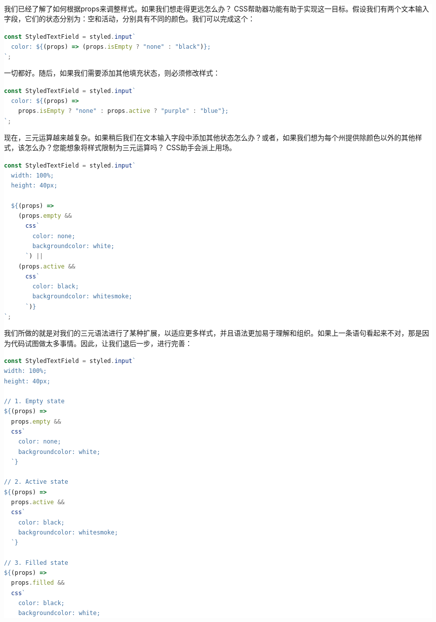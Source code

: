 我们已经了解了如何根据props来调整样式。如果我们想走得更远怎么办？ CSS帮助器功能有助于实现这一目标。假设我们有两个文本输入字段，它们的状态分别为：空和活动，分别具有不同的颜色。我们可以完成这个：

```jsx
const StyledTextField = styled.input`
  color: ${(props) => (props.isEmpty ? "none" : "black")};
`;
```

一切都好。随后，如果我们需要添加其他填充状态，则必须修改样式：

```jsx
const StyledTextField = styled.input`
  color: ${(props) =>
    props.isEmpty ? "none" : props.active ? "purple" : "blue"};
`;
```

现在，三元运算越来越复杂。如果稍后我们在文本输入字段中添加其他状态怎么办？或者，如果我们想为每个州提供除颜色以外的其他样式，该怎么办？您能想象将样式限制为三元运算吗？ CSS助手会派上用场。

```jsx
const StyledTextField = styled.input`
  width: 100%;
  height: 40px;

  ${(props) =>
    (props.empty &&
      css`
        color: none;
        backgroundcolor: white;
      `) ||
    (props.active &&
      css`
        color: black;
        backgroundcolor: whitesmoke;
      `)}
`;
```

我们所做的就是对我们的三元语法进行了某种扩展，以适应更多样式，并且语法更加易于理解和组织。如果上一条语句看起来不对，那是因为代码试图做太多事情。因此，让我们退后一步，进行完善：

```jsx
const StyledTextField = styled.input`
width: 100%;
height: 40px;

// 1. Empty state
${(props) =>
  props.empty &&
  css`
    color: none;
    backgroundcolor: white;
  `}

// 2. Active state
${(props) =>
  props.active &&
  css`
    color: black;
    backgroundcolor: whitesmoke;
  `}

// 3. Filled state
${(props) =>
  props.filled &&
  css`
    color: black;
    backgroundcolor: white;
```